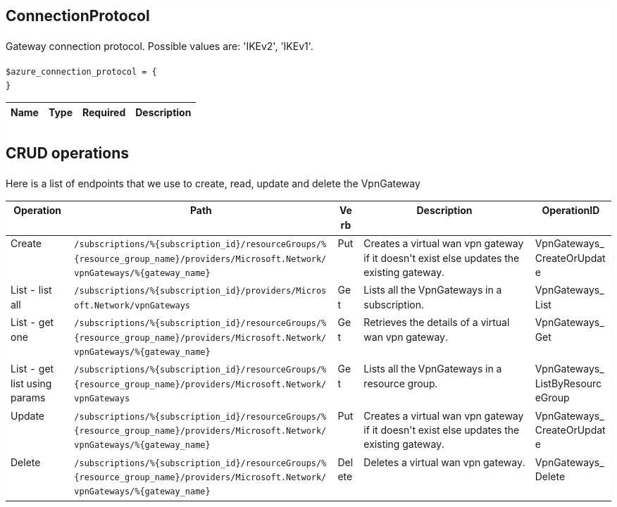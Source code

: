 ## ConnectionProtocol

Gateway connection protocol. Possible values are: 'IKEv2', 'IKEv1'.

```puppet
$azure_connection_protocol = {
}
```

| Name        | Type           | Required       | Description       |
| ------------- | ------------- | ------------- | ------------- |
        
        



## CRUD operations

Here is a list of endpoints that we use to create, read, update and delete the VpnGateway

| Operation | Path | Verb | Description | OperationID |
| ------------- | ------------- | ------------- | ------------- | ------------- |
|Create|`/subscriptions/%{subscription_id}/resourceGroups/%{resource_group_name}/providers/Microsoft.Network/vpnGateways/%{gateway_name}`|Put|Creates a virtual wan vpn gateway if it doesn't exist else updates the existing gateway.|VpnGateways_CreateOrUpdate|
|List - list all|`/subscriptions/%{subscription_id}/providers/Microsoft.Network/vpnGateways`|Get|Lists all the VpnGateways in a subscription.|VpnGateways_List|
|List - get one|`/subscriptions/%{subscription_id}/resourceGroups/%{resource_group_name}/providers/Microsoft.Network/vpnGateways/%{gateway_name}`|Get|Retrieves the details of a virtual wan vpn gateway.|VpnGateways_Get|
|List - get list using params|`/subscriptions/%{subscription_id}/resourceGroups/%{resource_group_name}/providers/Microsoft.Network/vpnGateways`|Get|Lists all the VpnGateways in a resource group.|VpnGateways_ListByResourceGroup|
|Update|`/subscriptions/%{subscription_id}/resourceGroups/%{resource_group_name}/providers/Microsoft.Network/vpnGateways/%{gateway_name}`|Put|Creates a virtual wan vpn gateway if it doesn't exist else updates the existing gateway.|VpnGateways_CreateOrUpdate|
|Delete|`/subscriptions/%{subscription_id}/resourceGroups/%{resource_group_name}/providers/Microsoft.Network/vpnGateways/%{gateway_name}`|Delete|Deletes a virtual wan vpn gateway.|VpnGateways_Delete|
